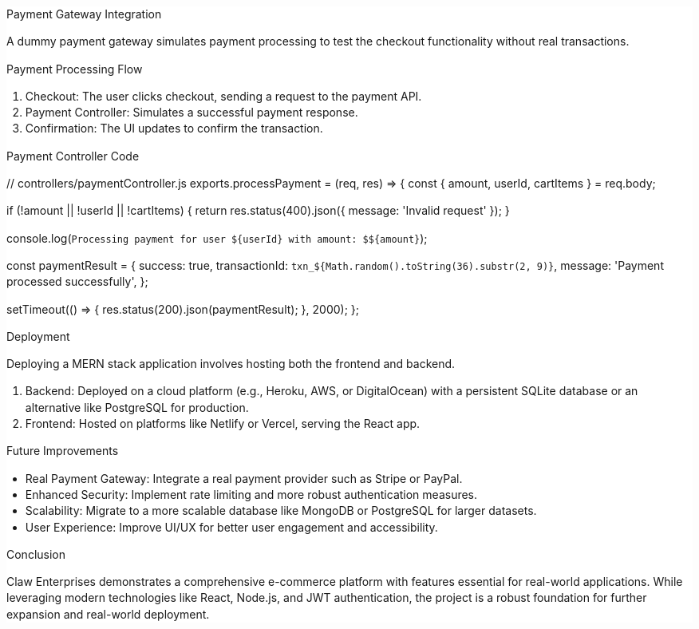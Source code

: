 
Payment Gateway Integration

A dummy payment gateway simulates payment processing to test the checkout functionality without real transactions.

Payment Processing Flow


1. Checkout: The user clicks checkout, sending a request to the payment API.
2. Payment Controller: Simulates a successful payment response.
3. Confirmation: The UI updates to confirm the transaction.

Payment Controller Code

// controllers/paymentController.js
exports.processPayment = (req, res) => {
  const { amount, userId, cartItems } = req.body;

  if (!amount || !userId || !cartItems) {
    return res.status(400).json({ message: 'Invalid request' });
  }

  console.log(`Processing payment for user ${userId} with amount: $${amount}`);

  const paymentResult = {
    success: true,
    transactionId: `txn_${Math.random().toString(36).substr(2, 9)}`,
    message: 'Payment processed successfully',
  };

  setTimeout(() => {
    res.status(200).json(paymentResult);
  }, 2000);
};


Deployment

Deploying a MERN stack application involves hosting both the frontend and backend.

1. Backend: Deployed on a cloud platform (e.g., Heroku, AWS, or DigitalOcean) with a persistent SQLite database or an alternative like PostgreSQL for production.
2. Frontend: Hosted on platforms like Netlify or Vercel, serving the React app.

Future Improvements

- Real Payment Gateway: Integrate a real payment provider such as Stripe or PayPal.
- Enhanced Security: Implement rate limiting and more robust authentication measures.
- Scalability: Migrate to a more scalable database like MongoDB or PostgreSQL for larger datasets.
- User Experience: Improve UI/UX for better user engagement and accessibility.

Conclusion

Claw Enterprises demonstrates a comprehensive e-commerce platform with features essential for real-world applications. While leveraging modern technologies like React, Node.js, and JWT authentication, the project is a robust foundation for further expansion and real-world deployment.
